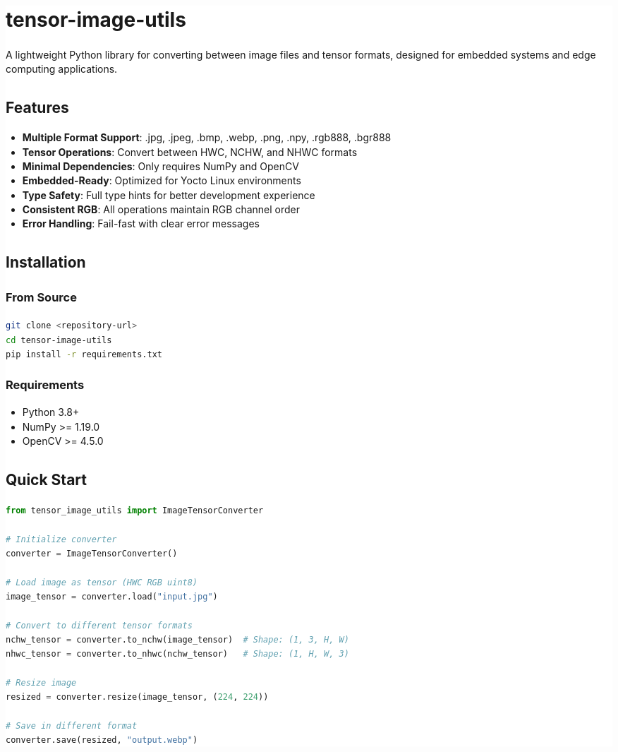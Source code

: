 # tensor-image-utils

A lightweight Python library for converting between image files and tensor formats, designed for embedded systems and edge computing applications.

## Features

- **Multiple Format Support**: .jpg, .jpeg, .bmp, .webp, .png, .npy, .rgb888, .bgr888
- **Tensor Operations**: Convert between HWC, NCHW, and NHWC formats
- **Minimal Dependencies**: Only requires NumPy and OpenCV
- **Embedded-Ready**: Optimized for Yocto Linux environments
- **Type Safety**: Full type hints for better development experience
- **Consistent RGB**: All operations maintain RGB channel order
- **Error Handling**: Fail-fast with clear error messages

## Installation

### From Source
```bash
git clone <repository-url>
cd tensor-image-utils
pip install -r requirements.txt
```

### Requirements
- Python 3.8+
- NumPy >= 1.19.0
- OpenCV >= 4.5.0

## Quick Start

```python
from tensor_image_utils import ImageTensorConverter

# Initialize converter
converter = ImageTensorConverter()

# Load image as tensor (HWC RGB uint8)
image_tensor = converter.load("input.jpg")

# Convert to different tensor formats
nchw_tensor = converter.to_nchw(image_tensor)  # Shape: (1, 3, H, W)
nhwc_tensor = converter.to_nhwc(nchw_tensor)   # Shape: (1, H, W, 3)

# Resize image
resized = converter.resize(image_tensor, (224, 224))

# Save in different format
converter.save(resized, "output.webp")
```
